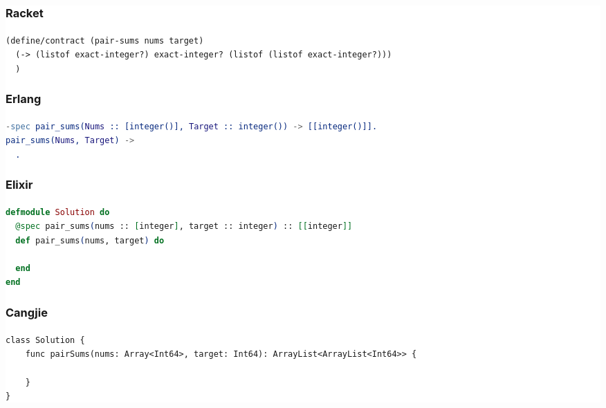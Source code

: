 ### Racket

```racket
(define/contract (pair-sums nums target)
  (-> (listof exact-integer?) exact-integer? (listof (listof exact-integer?)))
  )
```

### Erlang

```erlang
-spec pair_sums(Nums :: [integer()], Target :: integer()) -> [[integer()]].
pair_sums(Nums, Target) ->
  .
```

### Elixir

```elixir
defmodule Solution do
  @spec pair_sums(nums :: [integer], target :: integer) :: [[integer]]
  def pair_sums(nums, target) do
    
  end
end
```

### Cangjie

```cangjie
class Solution {
    func pairSums(nums: Array<Int64>, target: Int64): ArrayList<ArrayList<Int64>> {

    }
}
```


